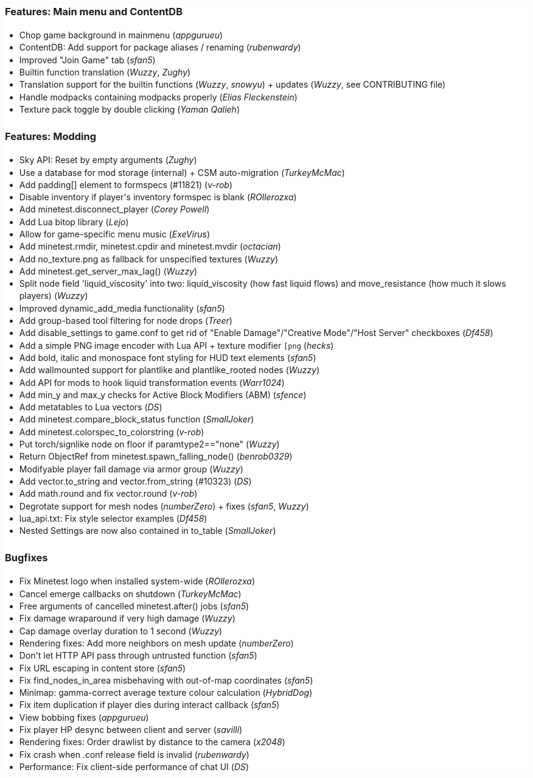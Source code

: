 ### Features: Main menu and ContentDB

* Chop game background in mainmenu (_appgurueu_)
* ContentDB: Add support for package aliases / renaming (_rubenwardy_)
* Improved "Join Game" tab (_sfan5_)
* Builtin function translation (_Wuzzy_, _Zughy_)
* Translation support for the builtin functions (_Wuzzy_, _snowyu_) + updates (_Wuzzy_, see CONTRIBUTING file)
* Handle modpacks containing modpacks properly (_Elias Fleckenstein_)
* Texture pack toggle by double clicking (_Yaman Qalieh_)

### Features: Modding

* Sky API: Reset by empty arguments (_Zughy_)
* Use a database for mod storage (internal) + CSM auto-migration (_TurkeyMcMac_)
* Add padding\[\] element to formspecs (#11821) (_v-rob_)
* Disable inventory if player's inventory formspec is blank (_ROllerozxa_)
* Add minetest.disconnect\_player (_Corey Powell_)
* Add Lua bitop library (_Lejo_)
* Allow for game-specific menu music (_ExeVirus_)
* Add minetest.rmdir, minetest.cpdir and minetest.mvdir (_octacian_)
* Add no\_texture.png as fallback for unspecified textures (_Wuzzy_)
* Add minetest.get\_server\_max\_lag() (_Wuzzy_)
* Split node field 'liquid\_viscosity' into two: liquid\_viscosity (how fast liquid flows) and move\_resistance (how much it slows players) (_Wuzzy_)
* Improved dynamic\_add\_media functionality (_sfan5_)
* Add group-based tool filtering for node drops (_Treer_)
* Add disable\_settings to game.conf to get rid of "Enable Damage"/"Creative Mode"/"Host Server" checkboxes (_Df458_)
* Add a simple PNG image encoder with Lua API + texture modifier `[png` (_hecks_)
* Add bold, italic and monospace font styling for HUD text elements (_sfan5_)
* Add wallmounted support for plantlike and plantlike\_rooted nodes (_Wuzzy_)
* Add API for mods to hook liquid transformation events (_Warr1024_)
* Add min\_y and max\_y checks for Active Block Modifiers (ABM) (_sfence_)
* Add metatables to Lua vectors (_DS_)
* Add minetest.compare\_block\_status function (_SmallJoker_)
* Add minetest.colorspec\_to\_colorstring (_v-rob_)
* Put torch/signlike node on floor if paramtype2=="none" (_Wuzzy_)
* Return ObjectRef from minetest.spawn\_falling\_node() (_benrob0329_)
* Modifyable player fall damage via armor group (_Wuzzy_)
* Add vector.to\_string and vector.from\_string (#10323) (_DS_)
* Add math.round and fix vector.round (_v-rob_)
* Degrotate support for mesh nodes (_numberZero_) + fixes (_sfan5_, _Wuzzy_)
* lua\_api.txt: Fix style selector examples (_Df458_)
* Nested Settings are now also contained in to\_table (_SmallJoker_)

### Bugfixes

* Fix Minetest logo when installed system-wide (_ROllerozxa_)
* Cancel emerge callbacks on shutdown (_TurkeyMcMac_)
* Free arguments of cancelled minetest.after() jobs (_sfan5_)
* Fix damage wraparound if very high damage (_Wuzzy_)
* Cap damage overlay duration to 1 second (_Wuzzy_)
* Rendering fixes: Add more neighbors on mesh update (_numberZero_)
* Don't let HTTP API pass through untrusted function (_sfan5_)
* Fix URL escaping in content store (_sfan5_)
* Fix find\_nodes\_in\_area misbehaving with out-of-map coordinates (_sfan5_)
* Minimap: gamma-correct average texture colour calculation (_HybridDog_)
* Fix item duplication if player dies during interact callback (_sfan5_)
* View bobbing fixes (_appgurueu_)
* Fix player HP desync between client and server (_savilli_)
* Rendering fixes: Order drawlist by distance to the camera (_x2048_)
* Fix crash when .conf release field is invalid (_rubenwardy_)
* Performance: Fix client-side performance of chat UI (_DS_)